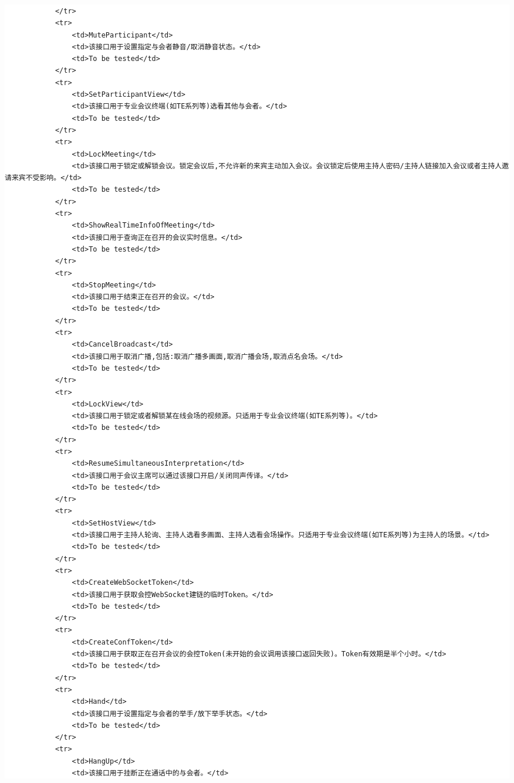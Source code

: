                 </tr>
                <tr>
                    <td>MuteParticipant</td>
                    <td>该接口用于设置指定与会者静音/取消静音状态。</td>
                    <td>To be tested</td>
                </tr>
                <tr>
                    <td>SetParticipantView</td>
                    <td>该接口用于专业会议终端(如TE系列等)选看其他与会者。</td>
                    <td>To be tested</td>
                </tr>
                <tr>
                    <td>LockMeeting</td>
                    <td>该接口用于锁定或解锁会议。锁定会议后,不允许新的来宾主动加入会议。会议锁定后使用主持人密码/主持人链接加入会议或者主持人邀请来宾不受影响。</td>
                    <td>To be tested</td>
                </tr>
                <tr>
                    <td>ShowRealTimeInfoOfMeeting</td>
                    <td>该接口用于查询正在召开的会议实时信息。</td>
                    <td>To be tested</td>
                </tr>
                <tr>
                    <td>StopMeeting</td>
                    <td>该接口用于结束正在召开的会议。</td>
                    <td>To be tested</td>
                </tr>
                <tr>
                    <td>CancelBroadcast</td>
                    <td>该接口用于取消广播,包括:取消广播多画面,取消广播会场,取消点名会场。</td>
                    <td>To be tested</td>
                </tr>
                <tr>
                    <td>LockView</td>
                    <td>该接口用于锁定或者解锁某在线会场的视频源。只适用于专业会议终端(如TE系列等)。</td>
                    <td>To be tested</td>
                </tr>
                <tr>
                    <td>ResumeSimultaneousInterpretation</td>
                    <td>该接口用于会议主席可以通过该接口开启/关闭同声传译。</td>
                    <td>To be tested</td>
                </tr>
                <tr>
                    <td>SetHostView</td>
                    <td>该接口用于主持人轮询、主持人选看多画面、主持人选看会场操作。只适用于专业会议终端(如TE系列等)为主持人的场景。</td>
                    <td>To be tested</td>
                </tr>
                <tr>
                    <td>CreateWebSocketToken</td>
                    <td>该接口用于获取会控WebSocket建链的临时Token。</td>
                    <td>To be tested</td>
                </tr>
                <tr>
                    <td>CreateConfToken</td>
                    <td>该接口用于获取正在召开会议的会控Token(未开始的会议调用该接口返回失败)。Token有效期是半个小时。</td>
                    <td>To be tested</td>
                </tr>
                <tr>
                    <td>Hand</td>
                    <td>该接口用于设置指定与会者的举手/放下举手状态。</td>
                    <td>To be tested</td>
                </tr>
                <tr>
                    <td>HangUp</td>
                    <td>该接口用于挂断正在通话中的与会者。</td>